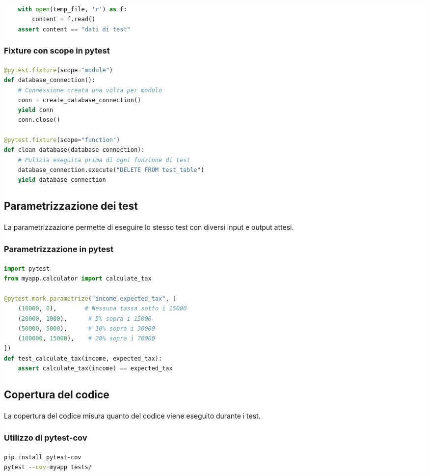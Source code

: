 ```python
    with open(temp_file, 'r') as f:
        content = f.read()
    assert content == "dati di test"
```

### Fixture con scope in pytest

```python
@pytest.fixture(scope="module")
def database_connection():
    # Connessione creata una volta per modulo
    conn = create_database_connection()
    yield conn
    conn.close()

@pytest.fixture(scope="function")
def clean_database(database_connection):
    # Pulizia eseguita prima di ogni funzione di test
    database_connection.execute("DELETE FROM test_table")
    yield database_connection
```

## Parametrizzazione dei test

La parametrizzazione permette di eseguire lo stesso test con diversi input e output attesi.

### Parametrizzazione in pytest

```python
import pytest
from myapp.calculator import calculate_tax

@pytest.mark.parametrize("income,expected_tax", [
    (10000, 0),        # Nessuna tassa sotto i 15000
    (20000, 1000),      # 5% sopra i 15000
    (50000, 5000),      # 10% sopra i 30000
    (100000, 15000),    # 20% sopra i 70000
])
def test_calculate_tax(income, expected_tax):
    assert calculate_tax(income) == expected_tax
```

## Copertura del codice

La copertura del codice misura quanto del codice viene eseguito durante i test.

### Utilizzo di pytest-cov

```bash
pip install pytest-cov
pytest --cov=myapp tests/
```
